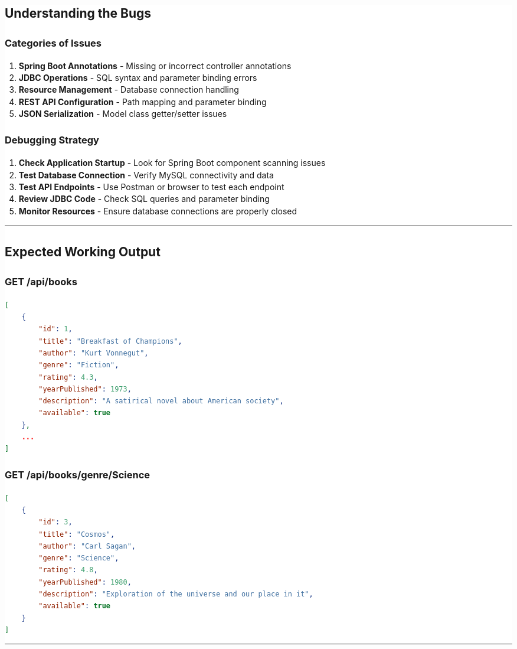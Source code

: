 
## Understanding the Bugs

### Categories of Issues
1. **Spring Boot Annotations** - Missing or incorrect controller annotations
2. **JDBC Operations** - SQL syntax and parameter binding errors
3. **Resource Management** - Database connection handling
4. **REST API Configuration** - Path mapping and parameter binding
5. **JSON Serialization** - Model class getter/setter issues

### Debugging Strategy
1. **Check Application Startup** - Look for Spring Boot component scanning issues
2. **Test Database Connection** - Verify MySQL connectivity and data
3. **Test API Endpoints** - Use Postman or browser to test each endpoint
4. **Review JDBC Code** - Check SQL queries and parameter binding
5. **Monitor Resources** - Ensure database connections are properly closed

---

## Expected Working Output

### GET /api/books
```json
[
    {
        "id": 1,
        "title": "Breakfast of Champions",
        "author": "Kurt Vonnegut",
        "genre": "Fiction",
        "rating": 4.3,
        "yearPublished": 1973,
        "description": "A satirical novel about American society",
        "available": true
    },
    ...
]
```

### GET /api/books/genre/Science
```json
[
    {
        "id": 3,
        "title": "Cosmos",
        "author": "Carl Sagan",
        "genre": "Science",
        "rating": 4.8,
        "yearPublished": 1980,
        "description": "Exploration of the universe and our place in it",
        "available": true
    }
]
```

---